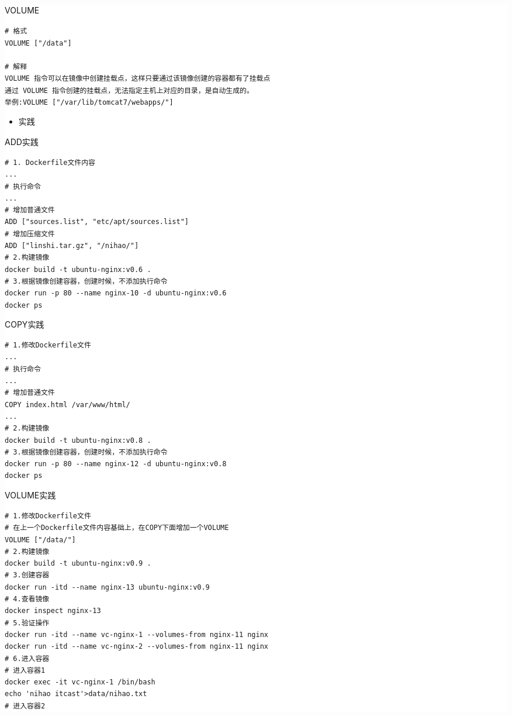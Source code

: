 VOLUME

```
# 格式
VOLUME ["/data"]

# 解释
VOLUME 指令可以在镜像中创建挂载点，这样只要通过该镜像创建的容器都有了挂载点
通过 VOLUME 指令创建的挂载点，无法指定主机上对应的目录，是自动生成的。 
举例:VOLUME ["/var/lib/tomcat7/webapps/"]
```

- 实践

ADD实践

```shell
# 1. Dockerfile文件内容
...
# 执行命令
...
# 增加普通文件
ADD ["sources.list", "etc/apt/sources.list"] 
# 增加压缩文件
ADD ["linshi.tar.gz", "/nihao/"]
# 2.构建镜像
docker build -t ubuntu-nginx:v0.6 .
# 3.根据镜像创建容器，创建时候，不添加执行命令
docker run -p 80 --name nginx-10 -d ubuntu-nginx:v0.6
docker ps
```

COPY实践

```shell
# 1.修改Dockerfile文件
...
# 执行命令
...
# 增加普通文件
COPY index.html /var/www/html/
...
# 2.构建镜像
docker build -t ubuntu-nginx:v0.8 .
# 3.根据镜像创建容器，创建时候，不添加执行命令
docker run -p 80 --name nginx-12 -d ubuntu-nginx:v0.8
docker ps
```

VOLUME实践

```shell
# 1.修改Dockerfile文件
# 在上一个Dockerfile文件内容基础上，在COPY下面增加一个VOLUME
VOLUME ["/data/"]
# 2.构建镜像
docker build -t ubuntu-nginx:v0.9 .
# 3.创建容器
docker run -itd --name nginx-13 ubuntu-nginx:v0.9
# 4.查看镜像
docker inspect nginx-13
# 5.验证操作
docker run -itd --name vc-nginx-1 --volumes-from nginx-11 nginx
docker run -itd --name vc-nginx-2 --volumes-from nginx-11 nginx
# 6.进入容器
# 进入容器1
docker exec -it vc-nginx-1 /bin/bash
echo 'nihao itcast'>data/nihao.txt
# 进入容器2
```